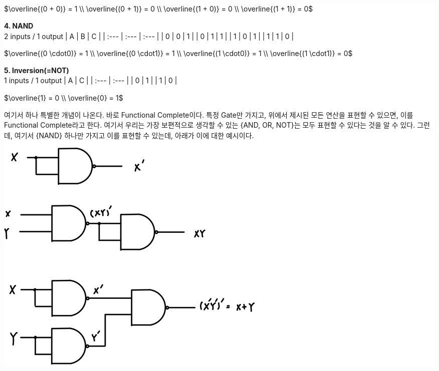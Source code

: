 $\overline{(0 + 0)} = 1 \\
\overline{(0 + 1)} = 0 \\
\overline{(1 + 0)} = 0 \\
\overline{(1 + 1)} = 0$

**4. NAND**   
   2 inputs / 1 output
   | A    | B    | C    |
   | :--- | :--- | :--- |
   | 0    | 0    | 1    |
   | 0    | 1    | 1    |
   | 1    | 0    | 1    |
   | 1    | 1    | 0    |

$\overline{(0 \cdot0)} = 1 \\
\overline{(0 \cdot1)} = 1 \\
\overline{(1 \cdot0)} = 1 \\
\overline{(1 \cdot1)} = 0$

**5. Inversion(=NOT)**   
   1 inputs / 1 output
   | A    | C    |
   | :--- | :--- |
   | 0    | 1    |
   | 1    | 0    |

$\overline{1} = 0 \\
\overline{0} = 1$

여기서 하나 특별한 개념이 나온다. 바로 Functional Complete이다. 특정 Gate만 가지고, 위에서 제시된 모든 연산을 표현할 수 있으면, 이를 Functional Complete라고 한다. 여기서 우리는 가장 보편적으로 생각할 수 있는 {AND, OR, NOT}는 모두 표현할 수 있다는 것을 알 수 있다. 그런데, 여기서 {NAND} 하나만 가지고 이를 표현할 수 있는데, 아래가 이에 대한 예시이다.

![NAND complete](/images/complete-1.png)
